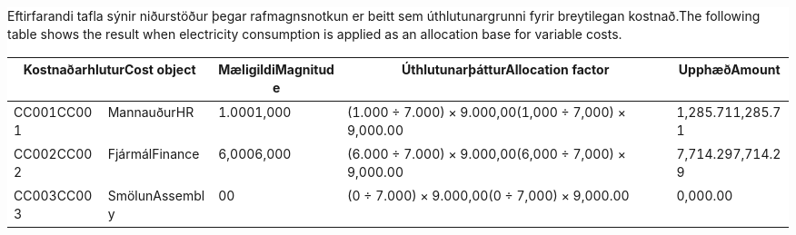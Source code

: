 <span data-ttu-id="85b4c-239">Eftirfarandi tafla sýnir niðurstöður þegar rafmagnsnotkun er beitt sem úthlutunargrunni fyrir breytilegan kostnað.</span><span class="sxs-lookup"><span data-stu-id="85b4c-239">The following table shows the result when electricity consumption is applied as an allocation base for variable costs.</span></span>

<table>
<thead>
<tr>
<th colspan="2"><span data-ttu-id="85b4c-240">Kostnaðarhlutur</span><span class="sxs-lookup"><span data-stu-id="85b4c-240">Cost object</span></span></th>
<th><span data-ttu-id="85b4c-241">Mæligildi</span><span class="sxs-lookup"><span data-stu-id="85b4c-241">Magnitude</span></span></th>
<th><span data-ttu-id="85b4c-242">Úthlutunarþáttur</span><span class="sxs-lookup"><span data-stu-id="85b4c-242">Allocation factor</span></span></th>
<th><span data-ttu-id="85b4c-243">Upphæð</span><span class="sxs-lookup"><span data-stu-id="85b4c-243">Amount</span></span></th>
</tr>
</thead>
<tbody>
<tr>
<td><span data-ttu-id="85b4c-244">CC001</span><span class="sxs-lookup"><span data-stu-id="85b4c-244">CC001</span></span></td>
<td><span data-ttu-id="85b4c-245">Mannauður</span><span class="sxs-lookup"><span data-stu-id="85b4c-245">HR</span></span></td>
<td><span data-ttu-id="85b4c-246">1.000</span><span class="sxs-lookup"><span data-stu-id="85b4c-246">1,000</span></span></td>
<td><span data-ttu-id="85b4c-247">(1.000 ÷ 7.000) × 9.000,00</span><span class="sxs-lookup"><span data-stu-id="85b4c-247">(1,000 ÷ 7,000) × 9,000.00</span></span></td>
<td><span data-ttu-id="85b4c-248">1,285.71</span><span class="sxs-lookup"><span data-stu-id="85b4c-248">1,285.71</span></span></td>
</tr>
<tr>
<td><span data-ttu-id="85b4c-249">CC002</span><span class="sxs-lookup"><span data-stu-id="85b4c-249">CC002</span></span></td>
<td><span data-ttu-id="85b4c-250">Fjármál</span><span class="sxs-lookup"><span data-stu-id="85b4c-250">Finance</span></span></td>
<td><span data-ttu-id="85b4c-251">6,000</span><span class="sxs-lookup"><span data-stu-id="85b4c-251">6,000</span></span></td>
<td><span data-ttu-id="85b4c-252">(6.000 ÷ 7.000) × 9.000,00</span><span class="sxs-lookup"><span data-stu-id="85b4c-252">(6,000 ÷ 7,000) × 9,000.00</span></span></td>
<td><span data-ttu-id="85b4c-253">7,714.29</span><span class="sxs-lookup"><span data-stu-id="85b4c-253">7,714.29</span></span></td>
</tr>
<tr>
<td><span data-ttu-id="85b4c-254">CC003</span><span class="sxs-lookup"><span data-stu-id="85b4c-254">CC003</span></span></td>
<td><span data-ttu-id="85b4c-255">Smölun</span><span class="sxs-lookup"><span data-stu-id="85b4c-255">Assembly</span></span></td>
<td><span data-ttu-id="85b4c-256">0</span><span class="sxs-lookup"><span data-stu-id="85b4c-256">0</span></span></td>
<td><span data-ttu-id="85b4c-257">(0 ÷ 7.000) × 9.000,00</span><span class="sxs-lookup"><span data-stu-id="85b4c-257">(0 ÷ 7,000) × 9,000.00</span></span></td>
<td><span data-ttu-id="85b4c-258">0,00</span><span class="sxs-lookup"><span data-stu-id="85b4c-258">0.00</span></span></td>
</tr>
</tbody>
</table>
